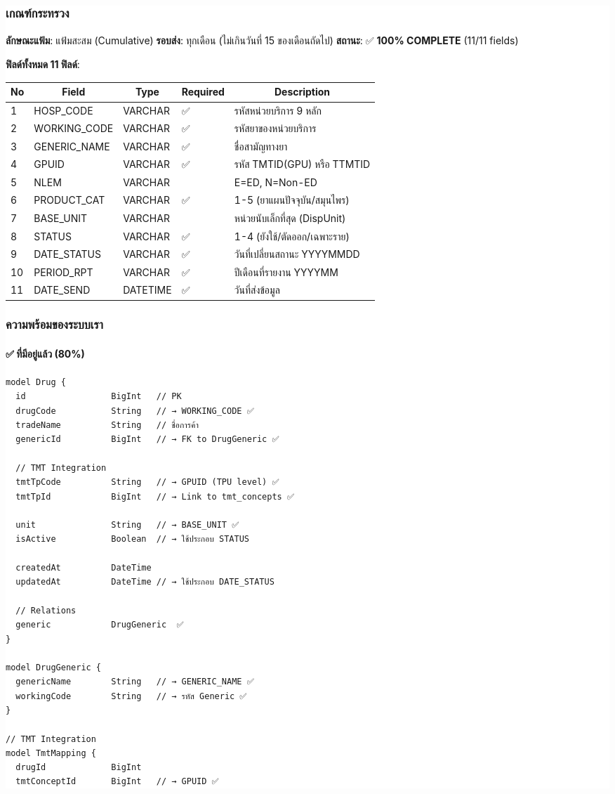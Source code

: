 ### เกณฑ์กระทรวง

**ลักษณะแฟ้ม**: แฟ้มสะสม (Cumulative)
**รอบส่ง**: ทุกเดือน (ไม่เกินวันที่ 15 ของเดือนถัดไป)
**สถานะ**: ✅ **100% COMPLETE** (11/11 fields)

**ฟิลด์ทั้งหมด 11 ฟิลด์**:

| No | Field | Type | Required | Description |
|----|-------|------|----------|-------------|
| 1 | HOSP_CODE | VARCHAR | ✅ | รหัสหน่วยบริการ 9 หลัก |
| 2 | WORKING_CODE | VARCHAR | ✅ | รหัสยาของหน่วยบริการ |
| 3 | GENERIC_NAME | VARCHAR | ✅ | ชื่อสามัญทางยา |
| 4 | GPUID | VARCHAR | ✅ | รหัส TMTID(GPU) หรือ TTMTID |
| 5 | NLEM | VARCHAR | | E=ED, N=Non-ED |
| 6 | PRODUCT_CAT | VARCHAR | ✅ | 1-5 (ยาแผนปัจจุบัน/สมุนไพร) |
| 7 | BASE_UNIT | VARCHAR | | หน่วยนับเล็กที่สุด (DispUnit) |
| 8 | STATUS | VARCHAR | ✅ | 1-4 (ยังใช้/ตัดออก/เฉพาะราย) |
| 9 | DATE_STATUS | VARCHAR | ✅ | วันที่เปลี่ยนสถานะ YYYYMMDD |
| 10 | PERIOD_RPT | VARCHAR | ✅ | ปีเดือนที่รายงาน YYYYMM |
| 11 | DATE_SEND | DATETIME | ✅ | วันที่ส่งข้อมูล |

### ความพร้อมของระบบเรา

#### ✅ ที่มีอยู่แล้ว (80%)

```prisma
model Drug {
  id                 BigInt   // PK
  drugCode           String   // → WORKING_CODE ✅
  tradeName          String   // ชื่อการค้า
  genericId          BigInt   // → FK to DrugGeneric ✅

  // TMT Integration
  tmtTpCode          String   // → GPUID (TPU level) ✅
  tmtTpId            BigInt   // → Link to tmt_concepts ✅

  unit               String   // → BASE_UNIT ✅
  isActive           Boolean  // → ใช้ประกอบ STATUS

  createdAt          DateTime
  updatedAt          DateTime // → ใช้ประกอบ DATE_STATUS

  // Relations
  generic            DrugGeneric  ✅
}

model DrugGeneric {
  genericName        String   // → GENERIC_NAME ✅
  workingCode        String   // → รหัส Generic ✅
}

// TMT Integration
model TmtMapping {
  drugId             BigInt
  tmtConceptId       BigInt   // → GPUID ✅

```